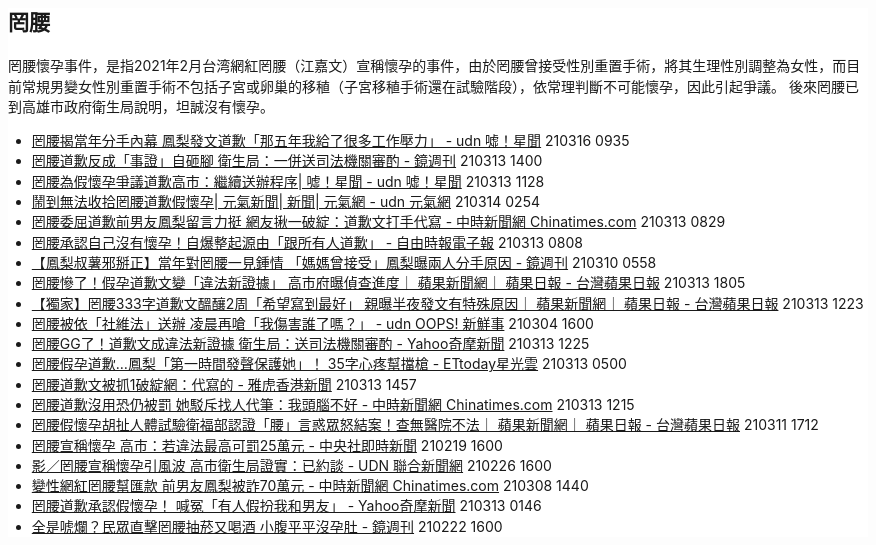 ## 罔腰

罔腰懷孕事件，是指2021年2月台湾網紅罔腰（江嘉文）宣稱懷孕的事件，由於罔腰曾接受性別重置手術，將其生理性別調整為女性，而目前常規男變女性別重置手術不包括子宮或卵巢的移稙（子宮移稙手術還在試驗階段），依常理判斷不可能懷孕，因此引起爭議。
後來罔腰已到高雄市政府衛生局說明，坦誠沒有懷孕。
- [罔腰揭當年分手內幕 鳳梨發文道歉「那五年我給了很多工作壓力」 - udn 噓！星聞](https://stars.udn.com/star/story/120661/5320615 "罔腰揭當年分手內幕 鳳梨發文道歉「那五年我給了很多工作壓力」 - udn 噓！星聞") 210316 0935
- [罔腰道歉反成「事證」自砸腳 衛生局：一併送司法機關審酌 - 鏡週刊](https://www.mirrormedia.mg/story/20210313web007/ "罔腰道歉反成「事證」自砸腳 衛生局：一併送司法機關審酌 - 鏡週刊") 210313 1400
- [罔腰為假懷孕爭議道歉高市：繼續送辦程序| 噓！星聞 - udn 噓！星聞](https://stars.udn.com/star/story/120661/5315070 "罔腰為假懷孕爭議道歉高市：繼續送辦程序| 噓！星聞 - udn 噓！星聞") 210313 1128
- [鬧到無法收拾罔腰道歉假懷孕| 元氣新聞| 新聞| 元氣網 - udn 元氣網](https://health.udn.com/health/story/5999/5316148 "鬧到無法收拾罔腰道歉假懷孕| 元氣新聞| 新聞| 元氣網 - udn 元氣網") 210314 0254
- [罔腰委屈道歉前男友鳳梨留言力挺 網友揪一破綻：道歉文打手代寫 - 中時新聞網 Chinatimes.com](https://www.chinatimes.com/realtimenews/20210313000945-260404 "罔腰委屈道歉前男友鳳梨留言力挺 網友揪一破綻：道歉文打手代寫 - 中時新聞網 Chinatimes.com") 210313 0829
- [罔腰承認自己沒有懷孕！自爆整起源由「跟所有人道歉」 - 自由時報電子報](https://news.ltn.com.tw/news/life/breakingnews/3465390 "罔腰承認自己沒有懷孕！自爆整起源由「跟所有人道歉」 - 自由時報電子報") 210313 0808
- [【鳳梨叔薯邪掰正】當年對罔腰一見鍾情 「媽媽曾接受」鳳梨曝兩人分手原因 - 鏡週刊](https://www.mirrormedia.mg/story/20210309ent019/ "【鳳梨叔薯邪掰正】當年對罔腰一見鍾情 「媽媽曾接受」鳳梨曝兩人分手原因 - 鏡週刊") 210310 0558
- [罔腰慘了！假孕道歉文變「違法新證據」 高市府曝偵查進度｜ 蘋果新聞網｜ 蘋果日報 - 台灣蘋果日報](https://tw.appledaily.com/life/20210313/DX26NINN4JHEXMGUPNWE6OKBF4/ "罔腰慘了！假孕道歉文變「違法新證據」 高市府曝偵查進度｜ 蘋果新聞網｜ 蘋果日報 - 台灣蘋果日報") 210313 1805
- [【獨家】罔腰333字道歉文醞釀2周「希望寫到最好」 親曝半夜發文有特殊原因｜ 蘋果新聞網｜ 蘋果日報 - 台灣蘋果日報](https://tw.appledaily.com/life/20210313/7RGOACR3GVDPBF35LQWWPRVEO4/ "【獨家】罔腰333字道歉文醞釀2周「希望寫到最好」 親曝半夜發文有特殊原因｜ 蘋果新聞網｜ 蘋果日報 - 台灣蘋果日報") 210313 1223
- [罔腰被依「社維法」送辦 凌晨再嗆「我傷害誰了嗎？」 - udn OOPS! 新鮮事](https://udn.com/news/story/7321/5293159 "罔腰被依「社維法」送辦 凌晨再嗆「我傷害誰了嗎？」 - udn OOPS! 新鮮事") 210304 1600
- [罔腰GG了！道歉文成違法新證據 衛生局：送司法機關審酌 - Yahoo奇摩新聞](https://tw.news.yahoo.com/%E7%BD%94%E8%85%B0gg%E4%BA%86-%E9%81%93%E6%AD%89%E6%96%87%E6%88%90%E9%81%95%E6%B3%95%E6%96%B0%E8%AD%89%E6%93%9A-%E8%A1%9B%E7%94%9F%E5%B1%80-%E9%80%81%E5%8F%B8%E6%B3%95%E6%A9%9F%E9%97%9C%E5%AF%A9%E9%85%8C-042500191.html "罔腰GG了！道歉文成違法新證據 衛生局：送司法機關審酌 - Yahoo奇摩新聞") 210313 1225
- [罔腰假孕道歉…鳳梨「第一時間發聲保護她」！ 35字心疼幫擋槍 - ETtoday星光雲](https://star.ettoday.net/news/1937173 "罔腰假孕道歉…鳳梨「第一時間發聲保護她」！ 35字心疼幫擋槍 - ETtoday星光雲") 210313 0500
- [罔腰道歉文被抓1破綻網：代寫的 - 雅虎香港新聞](https://hk.news.yahoo.com/%E7%BD%94%E8%85%B0%E9%81%93%E6%AD%89%E6%96%87%E8%A2%AB%E6%8A%931%E7%A0%B4%E7%B6%BB-%E7%B6%B2-%E4%BB%A3%E5%AF%AB%E7%9A%84-035101650.html "罔腰道歉文被抓1破綻網：代寫的 - 雅虎香港新聞") 210313 1457
- [罔腰道歉沒用恐仍被罰 她駁斥找人代筆：我頭腦不好 - 中時新聞網 Chinatimes.com](https://www.chinatimes.com/realtimenews/20210313001740-260404 "罔腰道歉沒用恐仍被罰 她駁斥找人代筆：我頭腦不好 - 中時新聞網 Chinatimes.com") 210313 1215
- [罔腰假懷孕胡扯人體試驗衛福部認證「腰」言惑眾怒結案！查無醫院不法｜ 蘋果新聞網｜ 蘋果日報 - 台灣蘋果日報](https://tw.appledaily.com/life/20210311/JHWMWE45GJH57LFW3XZSCPIVQY/ "罔腰假懷孕胡扯人體試驗衛福部認證「腰」言惑眾怒結案！查無醫院不法｜ 蘋果新聞網｜ 蘋果日報 - 台灣蘋果日報") 210311 1712
- [罔腰宣稱懷孕 高市：若違法最高可罰25萬元 - 中央社即時新聞](https://www.cna.com.tw/news/firstnews/202102190296.aspx "罔腰宣稱懷孕 高市：若違法最高可罰25萬元 - 中央社即時新聞") 210219 1600
- [影／罔腰宣稱懷孕引風波 高市衛生局證實：已約談 - UDN 聯合新聞網](https://udn.com/news/story/7266/5280211 "影／罔腰宣稱懷孕引風波 高市衛生局證實：已約談 - UDN 聯合新聞網") 210226 1600
- [變性網紅罔腰幫匯款 前男友鳳梨被詐70萬元 - 中時新聞網 Chinatimes.com](https://www.chinatimes.com/realtimenews/20210308002937-260402 "變性網紅罔腰幫匯款 前男友鳳梨被詐70萬元 - 中時新聞網 Chinatimes.com") 210308 1440
- [罔腰道歉承認假懷孕！ 喊冤「有人假扮我和男友」 - Yahoo奇摩新聞](https://tw.news.yahoo.com/%E7%BD%94%E8%85%B0%E9%81%93%E6%AD%89%E6%89%BF%E8%AA%8D%E5%81%87%E6%87%B7%E5%AD%95%EF%BC%81-%E5%96%8A%E5%86%A4%E3%80%8C%E6%9C%89%E4%BA%BA%E5%81%87%E6%89%AE%E6%88%91%E5%92%8C%E7%94%B7%E5%8F%8B%E3%80%8D-174204728.html "罔腰道歉承認假懷孕！ 喊冤「有人假扮我和男友」 - Yahoo奇摩新聞") 210313 0146
- [全是唬爛？民眾直擊罔腰抽菸又喝酒 小腹平平沒孕肚 - 鏡週刊](https://www.mirrormedia.mg/story/20210222ent014/ "全是唬爛？民眾直擊罔腰抽菸又喝酒 小腹平平沒孕肚 - 鏡週刊") 210222 1600
